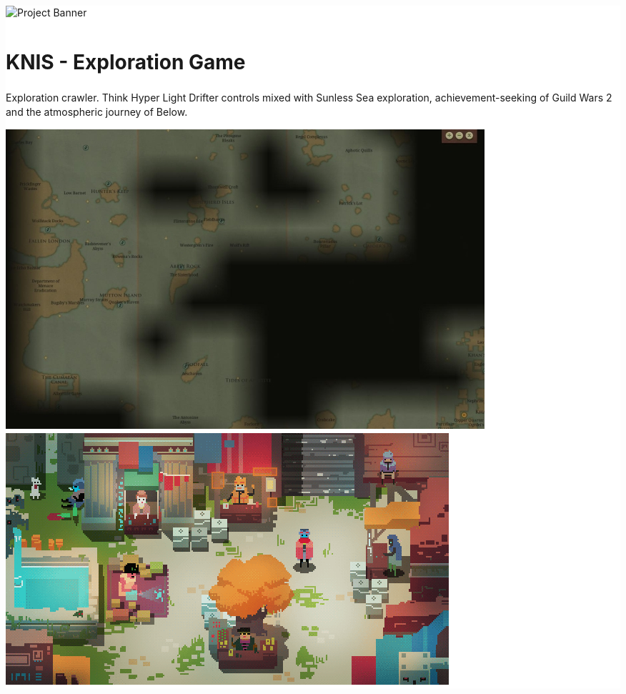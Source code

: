 ![Project Banner](/assets/template_visuals/temp-banner.png)

<a name="intro"></a>
# KNIS - Exploration Game
Exploration crawler. Think Hyper Light Drifter controls mixed with Sunless Sea exploration, achievement-seeking of Guild Wars 2 and the atmospheric journey of Below.

![](072a11e8-c1e0-11e5-8f69-277b56badd60.jpg)
![](0a084042-c1e0-11e5-9f86-b0680460fc4f.gif)